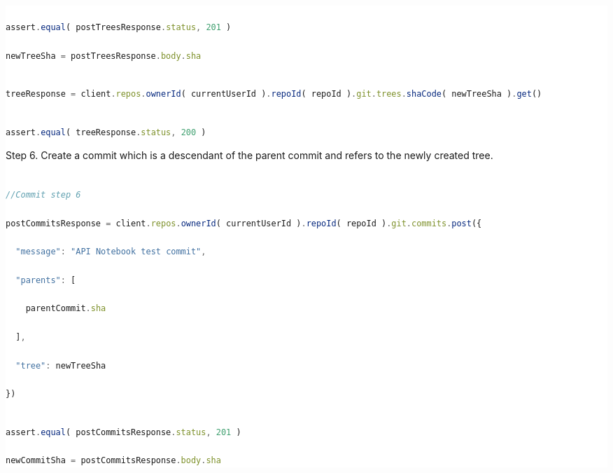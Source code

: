 ```javascript

assert.equal( postTreesResponse.status, 201 )

newTreeSha = postTreesResponse.body.sha

```

```javascript

treeResponse = client.repos.ownerId( currentUserId ).repoId( repoId ).git.trees.shaCode( newTreeSha ).get()

```

```javascript

assert.equal( treeResponse.status, 200 )

```



Step 6. Create a commit which is a descendant of the parent commit and refers to the newly created tree.



```javascript

//Commit step 6

postCommitsResponse = client.repos.ownerId( currentUserId ).repoId( repoId ).git.commits.post({

  "message": "API Notebook test commit",

  "parents": [

    parentCommit.sha

  ],

  "tree": newTreeSha

})

```

```javascript

assert.equal( postCommitsResponse.status, 201 )

newCommitSha = postCommitsResponse.body.sha

```


